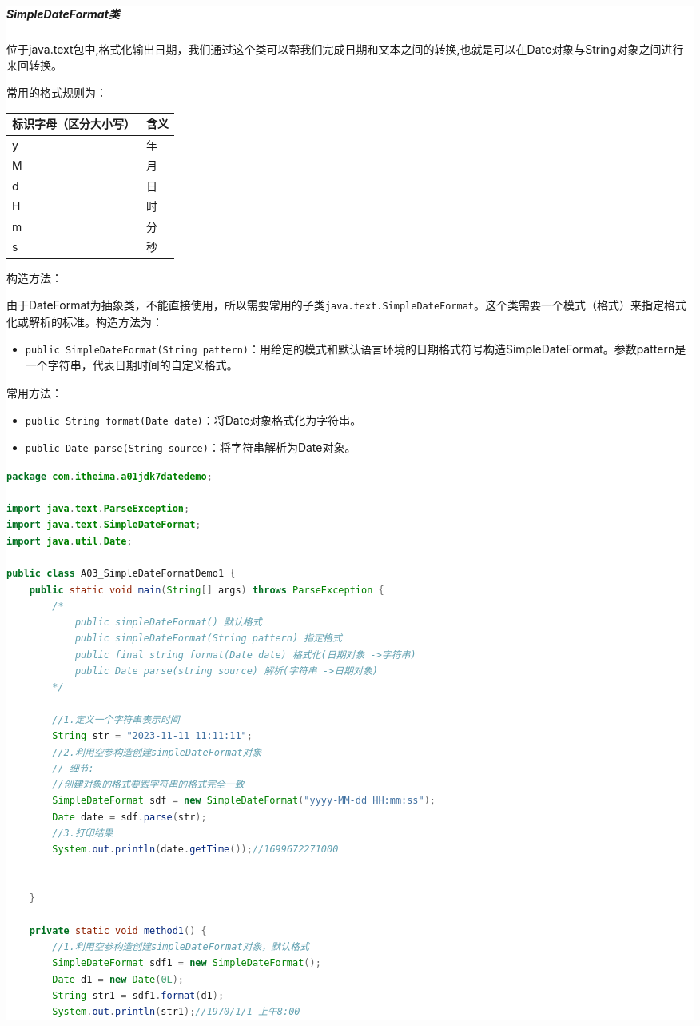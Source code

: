 ##### SimpleDateFormat类

位于java.text包中,格式化输出日期，我们通过这个类可以帮我们完成日期和文本之间的转换,也就是可以在Date对象与String对象之间进行来回转换。

常用的格式规则为：

| 标识字母（区分大小写） | 含义 |
| ---------------------- | ---- |
| y                      | 年   |
| M                      | 月   |
| d                      | 日   |
| H                      | 时   |
| m                      | 分   |
| s                      | 秒   |

构造方法：

由于DateFormat为抽象类，不能直接使用，所以需要常用的子类`java.text.SimpleDateFormat`。这个类需要一个模式（格式）来指定格式化或解析的标准。构造方法为：

- `public SimpleDateFormat(String pattern)`：用给定的模式和默认语言环境的日期格式符号构造SimpleDateFormat。参数pattern是一个字符串，代表日期时间的自定义格式。

常用方法：

- `public String format(Date date)`：将Date对象格式化为字符串。

- `public Date parse(String source)`：将字符串解析为Date对象。

```java
package com.itheima.a01jdk7datedemo;

import java.text.ParseException;
import java.text.SimpleDateFormat;
import java.util.Date;

public class A03_SimpleDateFormatDemo1 {
    public static void main(String[] args) throws ParseException {
        /*
            public simpleDateFormat() 默认格式
            public simpleDateFormat(String pattern) 指定格式
            public final string format(Date date) 格式化(日期对象 ->字符串)
            public Date parse(string source) 解析(字符串 ->日期对象)
        */

        //1.定义一个字符串表示时间
        String str = "2023-11-11 11:11:11";
        //2.利用空参构造创建simpleDateFormat对象
        // 细节:
        //创建对象的格式要跟字符串的格式完全一致
        SimpleDateFormat sdf = new SimpleDateFormat("yyyy-MM-dd HH:mm:ss");
        Date date = sdf.parse(str);
        //3.打印结果
        System.out.println(date.getTime());//1699672271000


    }

    private static void method1() {
        //1.利用空参构造创建simpleDateFormat对象，默认格式
        SimpleDateFormat sdf1 = new SimpleDateFormat();
        Date d1 = new Date(0L);
        String str1 = sdf1.format(d1);
        System.out.println(str1);//1970/1/1 上午8:00

```